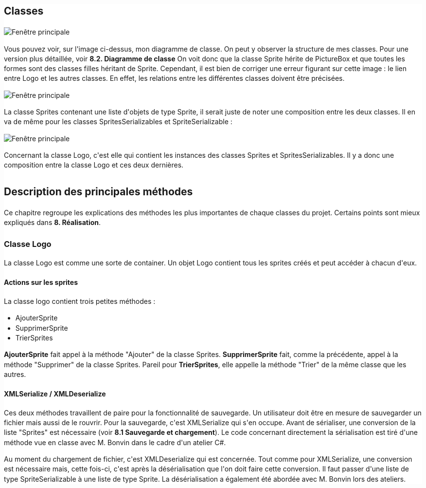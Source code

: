 ## Classes

![Fenêtre principale](/Images/diagrammeClasses.png)

Vous pouvez voir, sur l'image ci-dessus, mon diagramme de classe. On peut y observer la structure de mes classes. Pour une version plus détaillée, voir **8.2. Diagramme de classe**
On voit donc que la classe Sprite hérite de PictureBox et que toutes les formes sont des classes filles héritant de Sprite. Cependant, il est bien de corriger une erreur figurant sur cette image : le lien entre Logo et les autres classes. En effet, les relations entre les différentes classes doivent être précisées.

![Fenêtre principale](/Images/composition.png)

La classe Sprites contenant une liste d'objets de type Sprite, il serait juste de noter une composition entre les deux classes. Il en va de même pour les classes SpritesSerializables et SpriteSerializable :

![Fenêtre principale](/Images/compositionSerializables.png)

Concernant la classe Logo, c'est elle qui contient les instances des classes Sprites et SpritesSerializables. Il y a donc une composition entre la classe Logo et ces deux dernières.

## Description des principales méthodes

Ce chapitre regroupe les explications des méthodes les plus importantes de chaque classes du projet. Certains points sont mieux expliqués dans **8. Réalisation**.

### Classe Logo

La classe Logo est comme une sorte de container. Un objet Logo contient tous les sprites créés et peut accéder à chacun d'eux.

#### Actions sur les sprites

La classe logo contient trois petites méthodes :

- AjouterSprite
- SupprimerSprite
- TrierSprites

**AjouterSprite** fait appel à la méthode "Ajouter" de la classe Sprites. **SupprimerSprite** fait, comme la précédente, appel à la méthode "Supprimer" de la classe Sprites. Pareil pour **TrierSprites**, elle appelle la méthode "Trier" de la même classe que les autres.

#### XMLSerialize / XMLDeserialize

Ces deux méthodes travaillent de paire pour la fonctionnalité de sauvegarde. Un utilisateur doit être en mesure de sauvegarder un fichier mais aussi de le rouvrir. Pour la sauvegarde, c'est XMLSerialize qui s'en occupe. Avant de sérialiser, une conversion de la liste "Sprites" est nécessaire (voir **8.1 Sauvegarde et chargement**). Le code concernant directement la sérialisation est tiré d'une méthode vue en classe avec M. Bonvin dans le cadre d'un atelier C#.

Au moment du chargement de fichier, c'est XMLDeserialize qui est concernée. Tout comme pour XMLSerialize, une conversion est nécessaire mais, cette fois-ci, c'est après la désérialisation que l'on doit faire cette conversion. Il faut passer d'une liste de type SpriteSerializable à une liste de type Sprite. La désérialisation a également été abordée avec M. Bonvin lors des ateliers.
